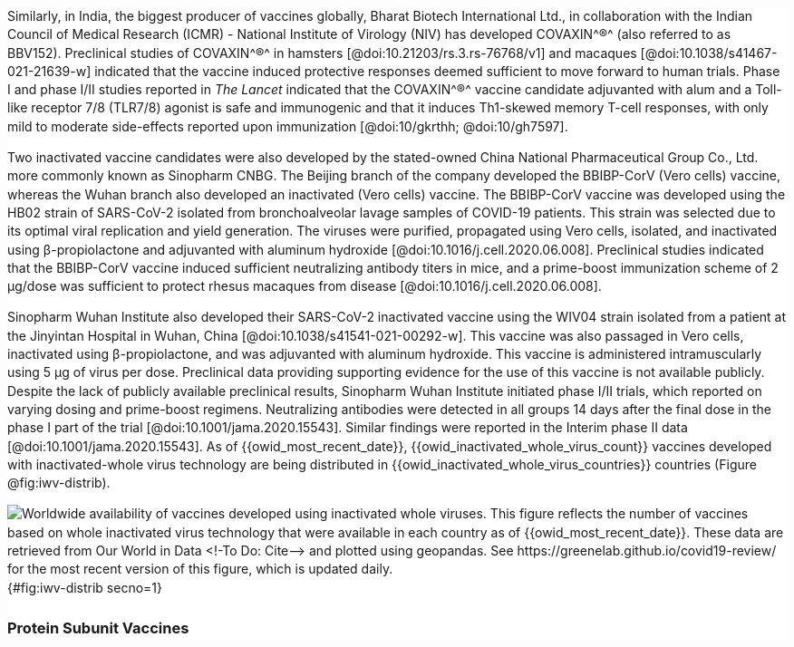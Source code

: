Similarly, in India, the biggest producer of vaccines globally, Bharat Biotech International Ltd., in collaboration with the Indian Council of Medical Research (ICMR) - National Institute of Virology (NIV) has developed COVAXIN^®^ (also referred to as BBV152). 
Preclinical studies of COVAXIN^®^ in hamsters [@doi:10.21203/rs.3.rs-76768/v1] and macaques [@doi:10.1038/s41467-021-21639-w] indicated that the vaccine induced protective responses deemed sufficient to move forward to human trials. 
Phase I and phase I/II studies reported in _The Lancet_ indicated that the COVAXIN^®^ vaccine candidate adjuvanted with alum and a Toll-like receptor 7/8 (TLR7/8) agonist is safe and immunogenic and that it induces Th1-skewed memory T-cell responses, with only mild to moderate side-effects reported upon immunization [@doi:10/gkrthh; @doi:10/gh7597]. 

Two inactivated vaccine candidates were also developed by the stated-owned China National Pharmaceutical Group Co., Ltd. more commonly known as Sinopharm CNBG. 
The Beijing branch of the company developed the BBIBP-CorV (Vero cells) vaccine, whereas the Wuhan branch also developed an inactivated (Vero cells) vaccine. 
The BBIBP-CorV vaccine was developed using the HB02 strain of SARS-CoV-2 isolated from bronchoalveolar lavage samples of COVID-19 patients.
This strain was selected due to its optimal viral replication and yield generation.
The viruses were purified, propagated using Vero cells, isolated, and inactivated using &beta;-propiolactone and adjuvanted with aluminum hydroxide [@doi:10.1016/j.cell.2020.06.008].
Preclinical studies indicated that the BBIBP-CorV vaccine induced sufficient neutralizing antibody titers in mice, and a prime-boost immunization scheme of 2 &mu;g/dose was sufficient to protect rhesus macaques from disease [@doi:10.1016/j.cell.2020.06.008].

Sinopharm Wuhan Institute also developed their SARS-CoV-2 inactivated vaccine using the WIV04 strain isolated from a patient at the Jinyintan Hospital in Wuhan, China [@doi:10.1038/s41541-021-00292-w]. 
This vaccine was also passaged in Vero cells, inactivated using &beta;-propiolactone, and was adjuvanted with aluminum hydroxide. 
This vaccine is administered intramuscularly using 5 &mu;g of virus per dose.
Preclinical data providing supporting evidence for the use of this vaccine is not available publicly. 
Despite the lack of publicly available preclinical results, Sinopharm Wuhan Institute initiated phase I/II trials, which reported on varying dosing and prime-boost regimens. 
Neutralizing antibodies were detected in all groups 14 days after the final dose in the phase I part of the trial [@doi:10.1001/jama.2020.15543]. 
Similar findings were reported in the Interim phase II data [@doi:10.1001/jama.2020.15543].
As of {{owid_most_recent_date}}, {{owid_inactivated_whole_virus_count}} vaccines developed with inactivated-whole virus technology are being distributed in {{owid_inactivated_whole_virus_countries}} countries (Figure @fig:iwv-distrib).

![
**Worldwide availability of vaccines developed using inactivated whole viruses.**
This figure reflects the number of vaccines based on whole inactivated virus technology that were available in each country as of {{owid_most_recent_date}}.
These data are retrieved from Our World in Data <!-To Do: Cite--> and plotted using geopandas.
See https://greenelab.github.io/covid19-review/ for the most recent version of this figure, which is updated daily.
]({{owid_inactivated_whole_virus_map}} "Availability of inactivated whole virus vaccines"){#fig:iwv-distrib secno=1}

### Protein Subunit Vaccines
